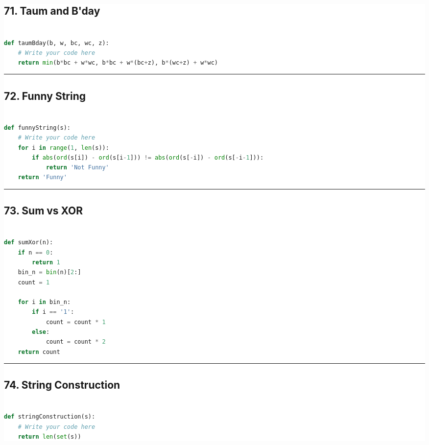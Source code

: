 ## **71. Taum and B'day**

```py

def taumBday(b, w, bc, wc, z):
    # Write your code here
    return min(b*bc + w*wc, b*bc + w*(bc+z), b*(wc+z) + w*wc)
```

<hr>

## **72. Funny String**

```py

def funnyString(s):
    # Write your code here
    for i in range(1, len(s)):
        if abs(ord(s[i]) - ord(s[i-1])) != abs(ord(s[-i]) - ord(s[-i-1])):
            return 'Not Funny'
    return 'Funny'
```

<hr>

## **73. Sum vs XOR**

```py

def sumXor(n):
    if n == 0:
        return 1
    bin_n = bin(n)[2:]
    count = 1

    for i in bin_n:
        if i == '1':
            count = count * 1 
        else:
            count = count * 2 
    return count
```

<hr>

## **74. String Construction**

```py

def stringConstruction(s):
    # Write your code here
    return len(set(s))
```
